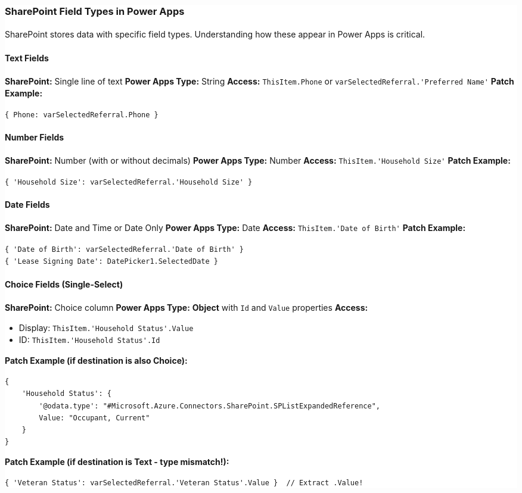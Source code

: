 ### SharePoint Field Types in Power Apps

SharePoint stores data with specific field types. Understanding how these appear in Power Apps is critical.

#### Text Fields
**SharePoint:** Single line of text
**Power Apps Type:** String
**Access:** `ThisItem.Phone` or `varSelectedReferral.'Preferred Name'`
**Patch Example:**
```powerapps
{ Phone: varSelectedReferral.Phone }
```

#### Number Fields
**SharePoint:** Number (with or without decimals)
**Power Apps Type:** Number
**Access:** `ThisItem.'Household Size'`
**Patch Example:**
```powerapps
{ 'Household Size': varSelectedReferral.'Household Size' }
```

#### Date Fields
**SharePoint:** Date and Time or Date Only
**Power Apps Type:** Date
**Access:** `ThisItem.'Date of Birth'`
**Patch Example:**
```powerapps
{ 'Date of Birth': varSelectedReferral.'Date of Birth' }
{ 'Lease Signing Date': DatePicker1.SelectedDate }
```

#### Choice Fields (Single-Select)
**SharePoint:** Choice column
**Power Apps Type:** **Object** with `Id` and `Value` properties
**Access:**
- Display: `ThisItem.'Household Status'.Value`
- ID: `ThisItem.'Household Status'.Id`

**Patch Example (if destination is also Choice):**
```powerapps
{
    'Household Status': {
        '@odata.type': "#Microsoft.Azure.Connectors.SharePoint.SPListExpandedReference",
        Value: "Occupant, Current"
    }
}
```

**Patch Example (if destination is Text - type mismatch!):**
```powerapps
{ 'Veteran Status': varSelectedReferral.'Veteran Status'.Value }  // Extract .Value!
```
